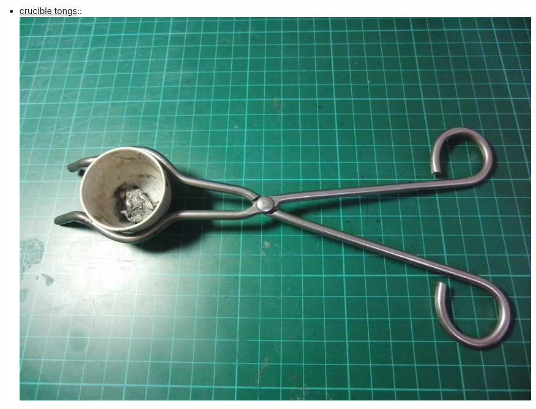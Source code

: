 - [crucible tongs](crucible%20tongs.md)::![crucible tongs](../archives/Wikimedia%20Commons/Crucible%20tong.jpg) 